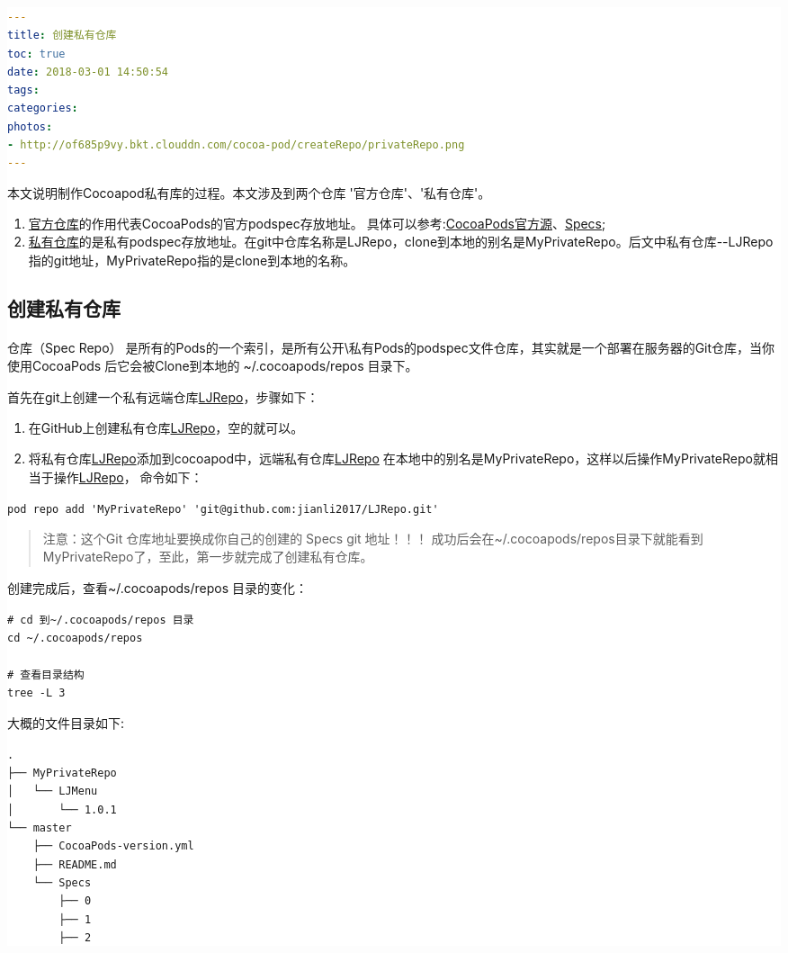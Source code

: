 ```yaml
---
title: 创建私有仓库
toc: true
date: 2018-03-01 14:50:54
tags:
categories:
photos: 
- http://of685p9vy.bkt.clouddn.com/cocoa-pod/createRepo/privateRepo.png
---
```


本文说明制作Cocoapod私有库的过程。本文涉及到两个仓库 '官方仓库'、'私有仓库'。

1. [官方仓库](https://github.com/CocoaPods/Specs.git)的作用代表CocoaPods的官方podspec存放地址。 具体可以参考:[CocoaPods官方源](https://github.com/CocoaPods/Specs)、[Specs](http://guides.cocoapods.org/making/specs-and-specs-repo.html); 
2. [私有仓库](https://github.com/jianli2017/LJRepo.git)的是私有podspec存放地址。在git中仓库名称是LJRepo，clone到本地的别名是MyPrivateRepo。后文中私有仓库--LJRepo指的git地址，MyPrivateRepo指的是clone到本地的名称。




## 创建私有仓库


仓库（Spec Repo） 是所有的Pods的一个索引，是所有公开\私有Pods的podspec文件仓库，其实就是一个部署在服务器的Git仓库，当你使用CocoaPods 后它会被Clone到本地的 ~/.cocoapods/repos 目录下。

首先在git上创建一个私有远端仓库[LJRepo](https://github.com/jianli2017/LJRepo.git)，步骤如下：

1. 在GitHub上创建私有仓库[LJRepo](https://github.com/jianli2017/LJRepo.git)，空的就可以。

2. 将私有仓库[LJRepo](https://github.com/jianli2017/LJRepo.git)添加到cocoapod中，远端私有仓库[LJRepo](https://github.com/jianli2017/LJRepo.git) 在本地中的别名是MyPrivateRepo，这样以后操作MyPrivateRepo就相当于操作[LJRepo](https://github.com/jianli2017/LJRepo.git)， 命令如下：

```
pod repo add 'MyPrivateRepo' 'git@github.com:jianli2017/LJRepo.git' 
```

> 注意：这个Git 仓库地址要换成你自己的创建的 Specs git 地址！！！ 成功后会在~/.cocoapods/repos目录下就能看到MyPrivateRepo了，至此，第一步就完成了创建私有仓库。

创建完成后，查看~/.cocoapods/repos 目录的变化：

```
# cd 到~/.cocoapods/repos 目录
cd ~/.cocoapods/repos

# 查看目录结构
tree -L 3
```

大概的文件目录如下:

```
.
├── MyPrivateRepo
│   └── LJMenu
│       └── 1.0.1
└── master
    ├── CocoaPods-version.yml
    ├── README.md
    └── Specs
        ├── 0
        ├── 1
        ├── 2
```
